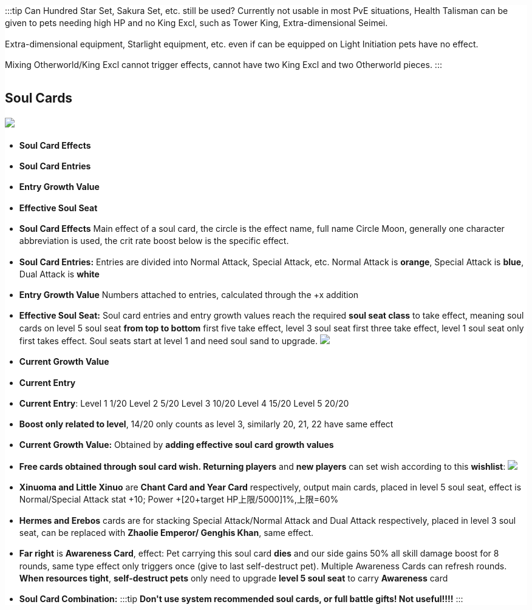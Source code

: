 :::tip
Can Hundred Star Set, Sakura Set, etc. still be used? Currently not usable in most PvE situations, Health Talisman can be given to pets needing high HP and no King Excl, such as Tower King, Extra-dimensional Seimei.

Extra-dimensional equipment, Starlight equipment, etc. even if can be equipped on Light Initiation pets have no effect.

Mixing Otherworld/King Excl cannot trigger effects, cannot have two King Excl and two Otherworld pieces.
:::

## Soul Cards

![](/aola/pet-cultivation_029.png)

- **Soul Card Effects**
- **Soul Card Entries**
- **Entry Growth Value**
- **Effective Soul Seat**
- **Soul Card Effects** Main effect of a soul card, the circle is the effect name, full name Circle Moon, generally one character abbreviation is used, the crit rate boost below is the specific effect.
- **Soul Card Entries:** Entries are divided into Normal Attack, Special Attack, etc. Normal Attack is **orange**, Special Attack is **blue**, Dual Attack is **white**
- **Entry Growth Value** Numbers attached to entries, calculated through the +x addition
- **Effective Soul Seat:** Soul card entries and entry growth values reach the required **soul seat class** to take effect, meaning soul cards on level 5 soul seat **from top to bottom** first five take effect, level 3 soul seat first three take effect, level 1 soul seat only first takes effect. Soul seats start at level 1 and need soul sand to upgrade.
  ![](/aola/pet-cultivation_030.png)

- **Current Growth Value**
- **Current Entry**
- **Current Entry**: Level 1 1/20 Level 2 5/20 Level 3 10/20 Level 4 15/20 Level 5 20/20
- **Boost only related to level**, 14/20 only counts as level 3, similarly 20, 21, 22 have same effect
- **Current Growth Value:** Obtained by **adding effective soul card growth values**
- **Free cards obtained through soul card wish. Returning players** and **new players** can set wish according to this **wishlist**:
  ![](/aola/pet-cultivation_031.png)

- **Xinuoma and Little Xinuo** are **Chant Card and Year Card** respectively, output main cards, placed in level 5 soul seat, effect is Normal/Special Attack stat +10; Power +[20+target HP上限/5000]1%,上限=60%
- **Hermes and Erebos** cards are for stacking Special Attack/Normal Attack and Dual Attack respectively, placed in level 3 soul seat, can be replaced with **Zhaolie Emperor/ Genghis Khan**, same effect.
- **Far right** is **Awareness Card**, effect: Pet carrying this soul card **dies** and our side gains 50% all skill damage boost for 8 rounds, same type effect only triggers once (give to last self-destruct pet). Multiple Awareness Cards can refresh rounds. **When resources tight**, **self-destruct pets** only need to upgrade **level 5 soul seat** to carry **Awareness** card
- **Soul Card Combination:**
  :::tip
  **Don't use system recommended soul cards, or full battle gifts! Not useful!!!!**
  :::

